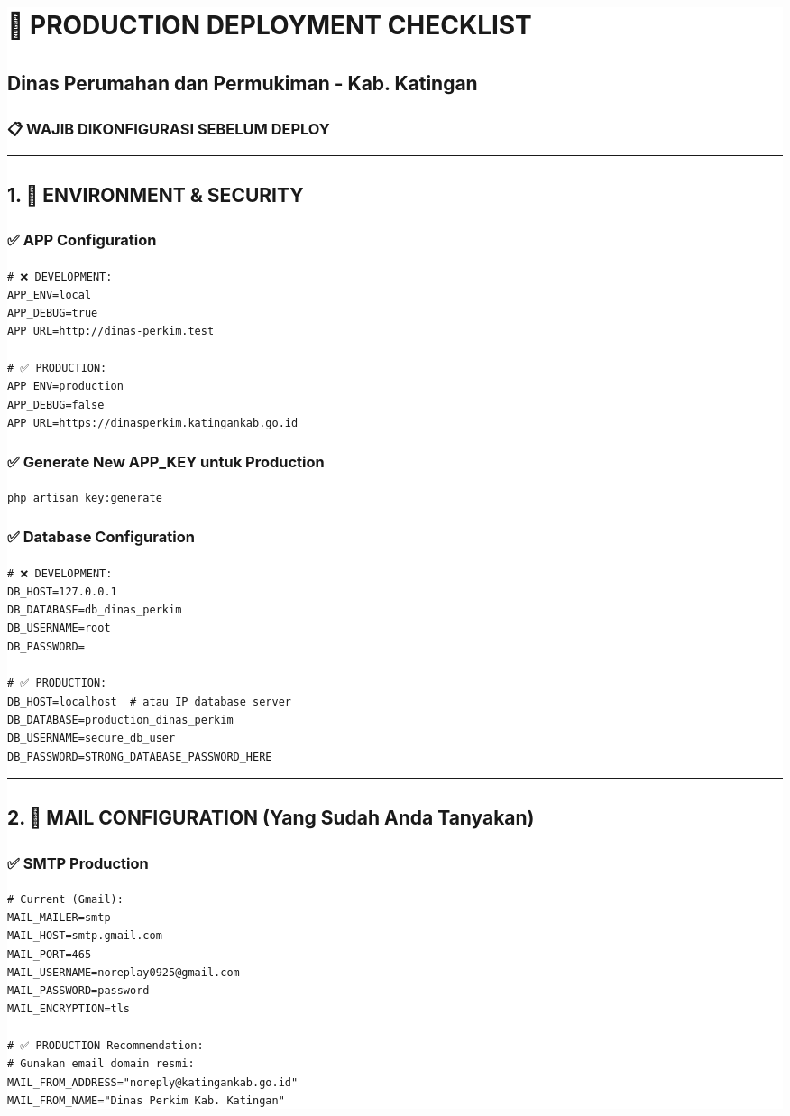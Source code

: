 # 🚀 PRODUCTION DEPLOYMENT CHECKLIST
## Dinas Perumahan dan Permukiman - Kab. Katingan

### 📋 **WAJIB DIKONFIGURASI SEBELUM DEPLOY**

---

## 1. 🔐 **ENVIRONMENT & SECURITY**

### ✅ **APP Configuration**
```env
# ❌ DEVELOPMENT:
APP_ENV=local
APP_DEBUG=true
APP_URL=http://dinas-perkim.test

# ✅ PRODUCTION:
APP_ENV=production
APP_DEBUG=false
APP_URL=https://dinasperkim.katingankab.go.id
```

### ✅ **Generate New APP_KEY untuk Production**
```bash
php artisan key:generate
```

### ✅ **Database Configuration**
```env
# ❌ DEVELOPMENT:
DB_HOST=127.0.0.1
DB_DATABASE=db_dinas_perkim
DB_USERNAME=root
DB_PASSWORD=

# ✅ PRODUCTION:
DB_HOST=localhost  # atau IP database server
DB_DATABASE=production_dinas_perkim
DB_USERNAME=secure_db_user
DB_PASSWORD=STRONG_DATABASE_PASSWORD_HERE
```

---

## 2. 📧 **MAIL CONFIGURATION (Yang Sudah Anda Tanyakan)**

### ✅ **SMTP Production**
```env
# Current (Gmail):
MAIL_MAILER=smtp
MAIL_HOST=smtp.gmail.com
MAIL_PORT=465
MAIL_USERNAME=noreplay0925@gmail.com
MAIL_PASSWORD=password
MAIL_ENCRYPTION=tls

# ✅ PRODUCTION Recommendation:
# Gunakan email domain resmi:
MAIL_FROM_ADDRESS="noreply@katingankab.go.id"
MAIL_FROM_NAME="Dinas Perkim Kab. Katingan"
```